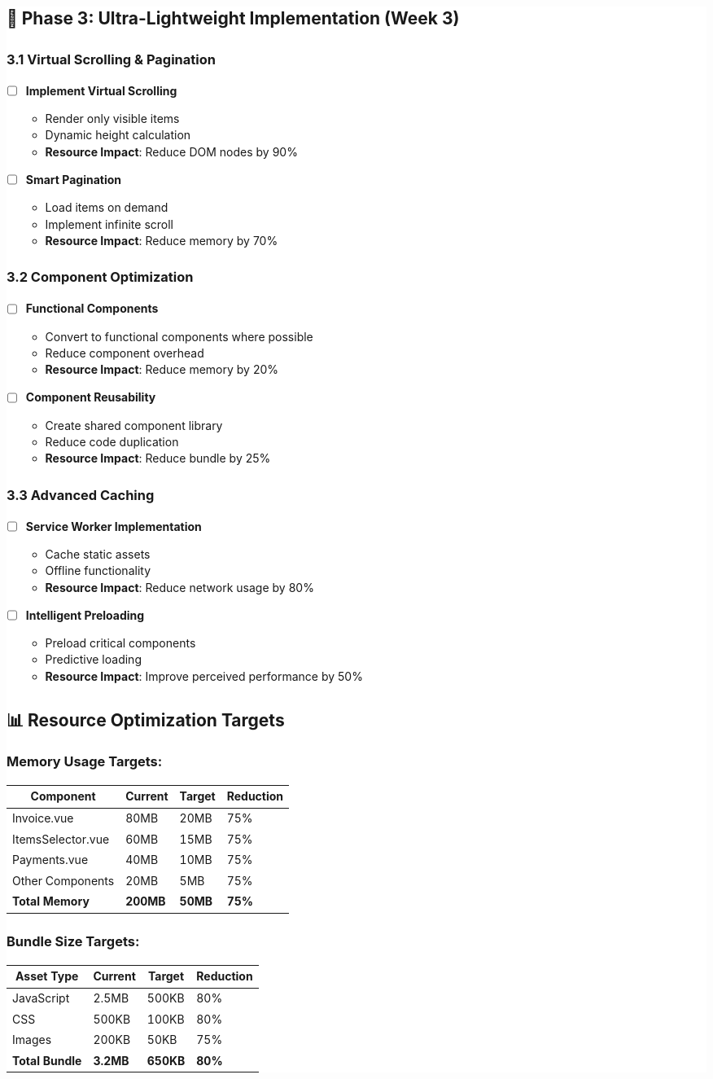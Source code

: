 ## 🎯 Phase 3: Ultra-Lightweight Implementation (Week 3)

### 3.1 Virtual Scrolling & Pagination
- [ ] **Implement Virtual Scrolling**
  - Render only visible items
  - Dynamic height calculation
  - **Resource Impact**: Reduce DOM nodes by 90%

- [ ] **Smart Pagination**
  - Load items on demand
  - Implement infinite scroll
  - **Resource Impact**: Reduce memory by 70%

### 3.2 Component Optimization
- [ ] **Functional Components**
  - Convert to functional components where possible
  - Reduce component overhead
  - **Resource Impact**: Reduce memory by 20%

- [ ] **Component Reusability**
  - Create shared component library
  - Reduce code duplication
  - **Resource Impact**: Reduce bundle by 25%

### 3.3 Advanced Caching
- [ ] **Service Worker Implementation**
  - Cache static assets
  - Offline functionality
  - **Resource Impact**: Reduce network usage by 80%

- [ ] **Intelligent Preloading**
  - Preload critical components
  - Predictive loading
  - **Resource Impact**: Improve perceived performance by 50%

## 📊 Resource Optimization Targets

### Memory Usage Targets:
| Component | Current | Target | Reduction |
|-----------|---------|--------|-----------|
| Invoice.vue | 80MB | 20MB | 75% |
| ItemsSelector.vue | 60MB | 15MB | 75% |
| Payments.vue | 40MB | 10MB | 75% |
| Other Components | 20MB | 5MB | 75% |
| **Total Memory** | **200MB** | **50MB** | **75%** |

### Bundle Size Targets:
| Asset Type | Current | Target | Reduction |
|------------|---------|--------|-----------|
| JavaScript | 2.5MB | 500KB | 80% |
| CSS | 500KB | 100KB | 80% |
| Images | 200KB | 50KB | 75% |
| **Total Bundle** | **3.2MB** | **650KB** | **80%** |
